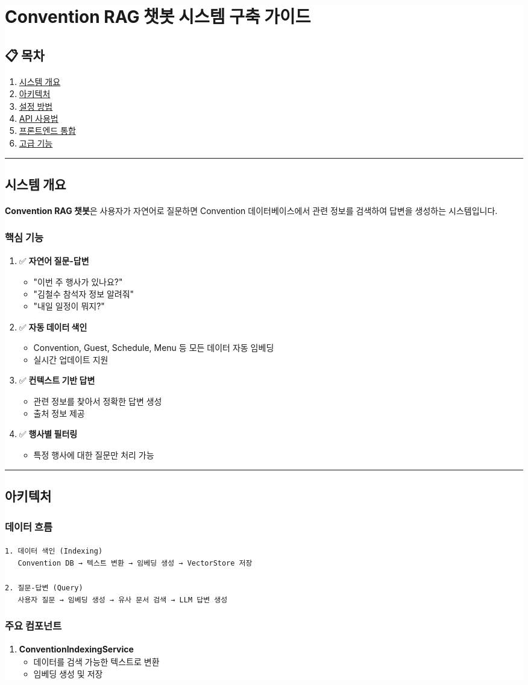 # Convention RAG 챗봇 시스템 구축 가이드

## 📋 목차
1. [시스템 개요](#시스템-개요)
2. [아키텍처](#아키텍처)
3. [설정 방법](#설정-방법)
4. [API 사용법](#api-사용법)
5. [프론트엔드 통합](#프론트엔드-통합)
6. [고급 기능](#고급-기능)

---

## 시스템 개요

**Convention RAG 챗봇**은 사용자가 자연어로 질문하면 Convention 데이터베이스에서 관련 정보를 검색하여 답변을 생성하는 시스템입니다.

### 핵심 기능

1. ✅ **자연어 질문-답변**
   - "이번 주 행사가 있나요?"
   - "김철수 참석자 정보 알려줘"
   - "내일 일정이 뭐지?"

2. ✅ **자동 데이터 색인**
   - Convention, Guest, Schedule, Menu 등 모든 데이터 자동 임베딩
   - 실시간 업데이트 지원

3. ✅ **컨텍스트 기반 답변**
   - 관련 정보를 찾아서 정확한 답변 생성
   - 출처 정보 제공

4. ✅ **행사별 필터링**
   - 특정 행사에 대한 질문만 처리 가능

---

## 아키텍처

### 데이터 흐름

```
1. 데이터 색인 (Indexing)
   Convention DB → 텍스트 변환 → 임베딩 생성 → VectorStore 저장

2. 질문-답변 (Query)
   사용자 질문 → 임베딩 생성 → 유사 문서 검색 → LLM 답변 생성
```

### 주요 컴포넌트

1. **ConventionIndexingService**
   - 데이터를 검색 가능한 텍스트로 변환
   - 임베딩 생성 및 저장

